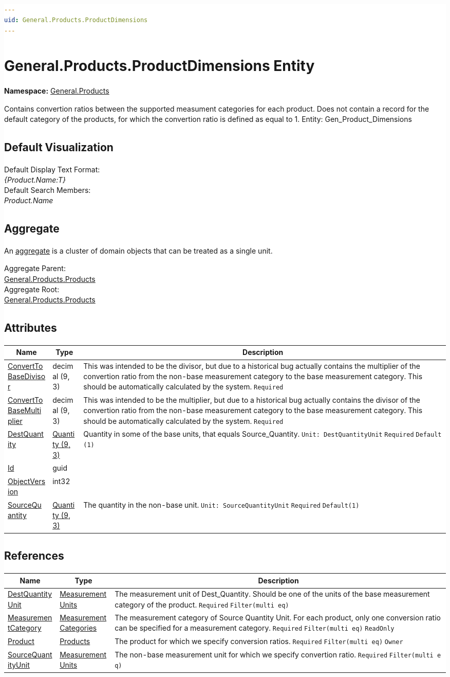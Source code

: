 ```yaml
---
uid: General.Products.ProductDimensions
---
```

# General.Products.ProductDimensions Entity

**Namespace:** [General.Products](General.Products.md)  

Contains convertion ratios between the supported measument categories for each product. Does not contain a record for the default category of the products, for which the convertion ratio is defined as equal to 1. Entity: Gen_Product_Dimensions

## Default Visualization
Default Display Text Format:  
_{Product.Name:T}_  
Default Search Members:  
_Product.Name_  

## Aggregate
An [aggregate](https://docs.erp.net/tech/advanced/concepts/aggregates.html) is a cluster of domain objects that can be treated as a single unit.  

Aggregate Parent:  
[General.Products.Products](General.Products.Products.md)  
Aggregate Root:  
[General.Products.Products](General.Products.Products.md)  

## Attributes

| Name | Type | Description |
| ---- | ---- | --- |
| [ConvertToBaseDivisor](General.Products.ProductDimensions.md#converttobasedivisor) | decimal (9, 3) | This was intended to be the divisor, but due to a historical bug actually contains the multiplier of the convertion ratio from the non-base measurement category to the base measurement category. This should be automatically calculated by the system. `Required` 
| [ConvertToBaseMultiplier](General.Products.ProductDimensions.md#converttobasemultiplier) | decimal (9, 3) | This was intended to be the multiplier, but due to a historical bug actually contains the divisor of the convertion ratio from the non-base measurement category to the base measurement category. This should be automatically calculated by the system. `Required` 
| [DestQuantity](General.Products.ProductDimensions.md#destquantity) | [Quantity (9, 3)](../data-types.md#quantity) | Quantity in some of the base units, that equals Source_Quantity. `Unit: DestQuantityUnit` `Required` `Default(1)` 
| [Id](General.Products.ProductDimensions.md#id) | guid |  
| [ObjectVersion](General.Products.ProductDimensions.md#objectversion) | int32 |  
| [SourceQuantity](General.Products.ProductDimensions.md#sourcequantity) | [Quantity (9, 3)](../data-types.md#quantity) | The quantity in the non-base unit. `Unit: SourceQuantityUnit` `Required` `Default(1)` 

## References

| Name | Type | Description |
| ---- | ---- | --- |
| [DestQuantityUnit](General.Products.ProductDimensions.md#destquantityunit) | [MeasurementUnits](General.MeasurementUnits.md) | The measurement unit of Dest_Quantity. Should be one of the units of the base measurement category of the product. `Required` `Filter(multi eq)` |
| [MeasurementCategory](General.Products.ProductDimensions.md#measurementcategory) | [MeasurementCategories](General.MeasurementCategories.md) | The measurement category of Source Quantity Unit. For each product, only one conversion ratio can be specified for a measurement category. `Required` `Filter(multi eq)` `ReadOnly` |
| [Product](General.Products.ProductDimensions.md#product) | [Products](General.Products.Products.md) | The product for which we specify conversion ratios. `Required` `Filter(multi eq)` `Owner` |
| [SourceQuantityUnit](General.Products.ProductDimensions.md#sourcequantityunit) | [MeasurementUnits](General.MeasurementUnits.md) | The non-base measurement unit for which we specify convertion ratio. `Required` `Filter(multi eq)` |
